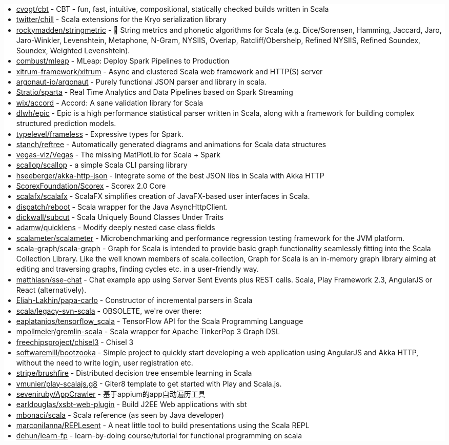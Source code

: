 * [cvogt/cbt](https://github.com/cvogt/cbt) - CBT - fun, fast, intuitive, compositional, statically checked builds written in Scala
* [twitter/chill](https://github.com/twitter/chill) - Scala extensions for the Kryo serialization library
* [rockymadden/stringmetric](https://github.com/rockymadden/stringmetric) - :dart: String metrics and phonetic algorithms for Scala (e.g. Dice/Sorensen, Hamming, Jaccard, Jaro, Jaro-Winkler, Levenshtein, Metaphone, N-Gram, NYSIIS, Overlap, Ratcliff/Obershelp, Refined NYSIIS, Refined Soundex, Soundex, Weighted Levenshtein).
* [combust/mleap](https://github.com/combust/mleap) - MLeap: Deploy Spark Pipelines to Production
* [xitrum-framework/xitrum](https://github.com/xitrum-framework/xitrum) - Async and clustered Scala web framework and HTTP(S) server
* [argonaut-io/argonaut](https://github.com/argonaut-io/argonaut) - Purely functional JSON parser and library in scala.
* [Stratio/sparta](https://github.com/Stratio/sparta) - Real Time Analytics and Data Pipelines based on Spark Streaming
* [wix/accord](https://github.com/wix/accord) - Accord: A sane validation library for Scala
* [dlwh/epic](https://github.com/dlwh/epic) - Epic is a high performance statistical parser written in Scala, along with a framework for building complex structured prediction models.
* [typelevel/frameless](https://github.com/typelevel/frameless) - Expressive types for Spark.
* [stanch/reftree](https://github.com/stanch/reftree) - Automatically generated diagrams and animations for Scala data structures
* [vegas-viz/Vegas](https://github.com/vegas-viz/Vegas) - The missing MatPlotLib for Scala + Spark
* [scallop/scallop](https://github.com/scallop/scallop) - a simple Scala CLI parsing library
* [hseeberger/akka-http-json](https://github.com/hseeberger/akka-http-json) - Integrate some of the best JSON libs in Scala with Akka HTTP
* [ScorexFoundation/Scorex](https://github.com/ScorexFoundation/Scorex) - Scorex 2.0 Core
* [scalafx/scalafx](https://github.com/scalafx/scalafx) - ScalaFX simplifies creation of JavaFX-based user interfaces in Scala.
* [dispatch/reboot](https://github.com/dispatch/reboot) - Scala wrapper for the Java AsyncHttpClient.
* [dickwall/subcut](https://github.com/dickwall/subcut) - Scala Uniquely Bound Classes Under Traits
* [adamw/quicklens](https://github.com/adamw/quicklens) - Modify deeply nested case class fields
* [scalameter/scalameter](https://github.com/scalameter/scalameter) - Microbenchmarking and performance regression testing framework for the JVM platform.
* [scala-graph/scala-graph](https://github.com/scala-graph/scala-graph) - Graph for Scala is intended to provide basic graph functionality seamlessly fitting into the Scala Collection Library. Like the well known members of scala.collection, Graph for Scala is an in-memory graph library aiming at editing and traversing graphs, finding cycles etc. in a user-friendly way.
* [matthiasn/sse-chat](https://github.com/matthiasn/sse-chat) - Chat example app using Server Sent Events plus REST calls. Scala, Play Framework 2.3, AngularJS or React (alternatively).
* [Eliah-Lakhin/papa-carlo](https://github.com/Eliah-Lakhin/papa-carlo) - Constructor of incremental parsers in Scala
* [scala/legacy-svn-scala](https://github.com/scala/legacy-svn-scala) - OBSOLETE, we're over there:
* [eaplatanios/tensorflow_scala](https://github.com/eaplatanios/tensorflow_scala) - TensorFlow API for the Scala Programming Language
* [mpollmeier/gremlin-scala](https://github.com/mpollmeier/gremlin-scala) - Scala wrapper for Apache TinkerPop 3 Graph DSL
* [freechipsproject/chisel3](https://github.com/freechipsproject/chisel3) - Chisel 3
* [softwaremill/bootzooka](https://github.com/softwaremill/bootzooka) - Simple project to quickly start developing a web application using AngularJS and Akka HTTP, without the need to write login, user registration etc.
* [stripe/brushfire](https://github.com/stripe/brushfire) - Distributed decision tree ensemble learning in Scala
* [vmunier/play-scalajs.g8](https://github.com/vmunier/play-scalajs.g8) -  Giter8 template to get started with Play and Scala.js.
* [seveniruby/AppCrawler](https://github.com/seveniruby/AppCrawler) - 基于appium的app自动遍历工具
* [earldouglas/xsbt-web-plugin](https://github.com/earldouglas/xsbt-web-plugin) - Build J2EE Web applications with sbt
* [mbonaci/scala](https://github.com/mbonaci/scala) - Scala reference (as seen by Java developer)
* [marconilanna/REPLesent](https://github.com/marconilanna/REPLesent) - A neat little tool to build presentations using the Scala REPL
* [dehun/learn-fp](https://github.com/dehun/learn-fp) - learn-by-doing course/tutorial for functional programming on scala